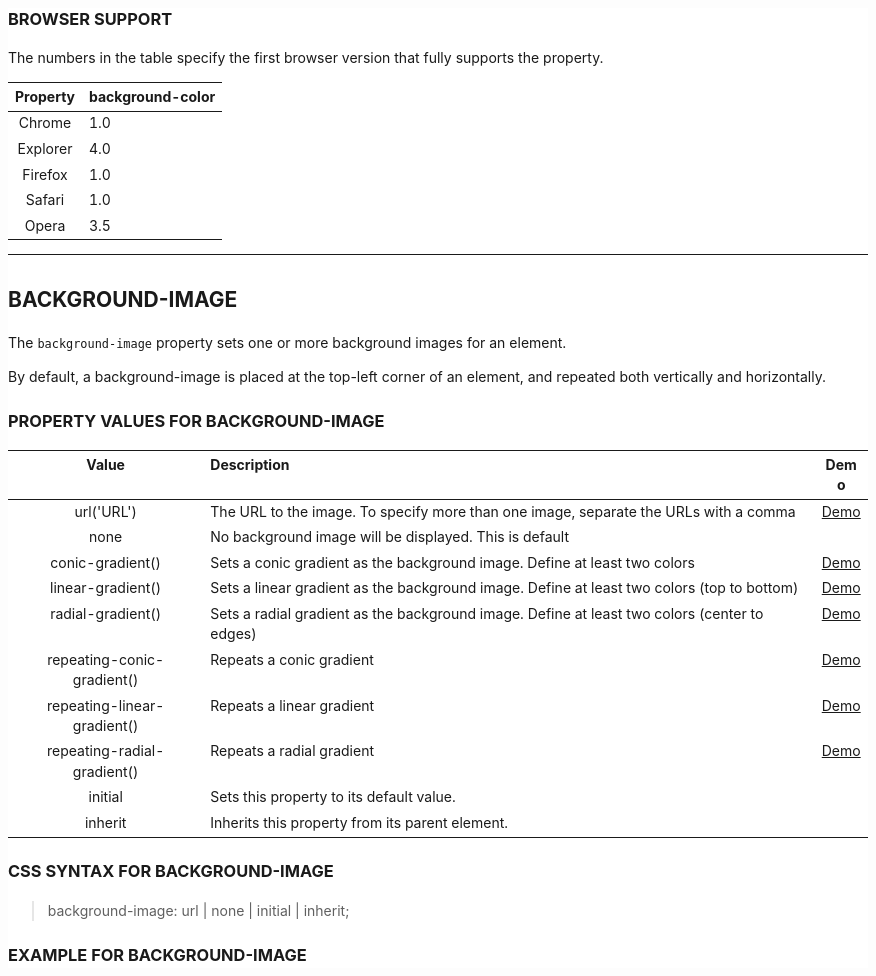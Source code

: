 ### BROWSER SUPPORT

The numbers in the table specify the first browser version that fully supports the property.

|   Property    |   background-color   |
| :-----------: |    :-----------      |
|   Chrome      |     1.0              |
|   Explorer    |     4.0              |
|   Firefox     |     1.0              |
|   Safari      |     1.0              |
|   Opera       |     3.5              |

---

## BACKGROUND-IMAGE

The `background-image` property sets one or more background images for an element.

By default, a background-image is placed at the top-left corner of an element, and repeated both vertically and horizontally.

### PROPERTY VALUES FOR BACKGROUND-IMAGE

|    Value    |                      Description                     | Demo |
|:-----------:|                      :-----------                    | :--: |
|    url('URL')     | The URL to the image. To specify more than one image, separate the URLs with a comma | [Demo](https://www.w3schools.com/cssref/playdemo.asp?filename=playcss_background-image&preval=url(%27paper.gif%27)) |
|   none    | No background image will be displayed. This is default |
|   conic-gradient()   | Sets a conic gradient as the background image. Define at least two colors| [Demo](https://www.w3schools.com/cssref/playdemo.asp?filename=playcss_background-image&preval=conic-gradient(red,%20yellow,%20green)) |
|   linear-gradient()   | Sets a linear gradient as the background image. Define at least two colors (top to bottom) | [Demo](https://www.w3schools.com/cssref/playdemo.asp?filename=playcss_background-image&preval=repeating-conic-gradient(red%2010%25,%20yellow%2020%25)) |
|   radial-gradient()   | Sets a radial gradient as the background image. Define at least two colors (center to edges) | [Demo](https://www.w3schools.com/cssref/playdemo.asp?filename=playcss_background-image&preval=radial-gradient(red,%20green,%20blue)) |
|   repeating-conic-gradient()   | Repeats a conic gradient | [Demo](https://www.w3schools.com/cssref/playdemo.asp?filename=playcss_background-image&preval=repeating-conic-gradient(red%2010%25,%20yellow%2020%25)) |
|   repeating-linear-gradient()   | Repeats a linear gradient | [Demo](https://www.w3schools.com/cssref/playdemo.asp?filename=playcss_background-image&preval=repeating-conic-gradient(red%2010%25,%20yellow%2020%25)) |
|   repeating-radial-gradient()   | Repeats a radial gradient | [Demo](https://www.w3schools.com/cssref/playdemo.asp?filename=playcss_background-image&preval=repeating-conic-gradient(red%2010%25,%20yellow%2020%25)) |
|   initial   | Sets this property to its default value. |
|   inherit   | Inherits this property from its parent element. |

### CSS SYNTAX FOR BACKGROUND-IMAGE

> background-image: url | none | initial | inherit;

### EXAMPLE FOR BACKGROUND-IMAGE
